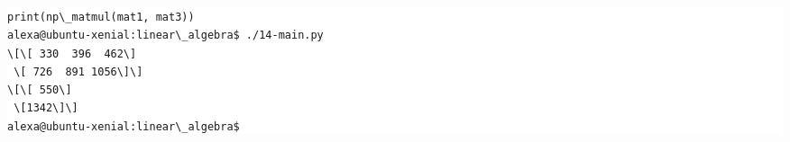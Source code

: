 ```
print(np\_matmul(mat1, mat3))
alexa@ubuntu-xenial:linear\_algebra$ ./14-main.py
\[\[ 330  396  462\]
 \[ 726  891 1056\]\]
\[\[ 550\]
 \[1342\]\]
alexa@ubuntu-xenial:linear\_algebra$
```
